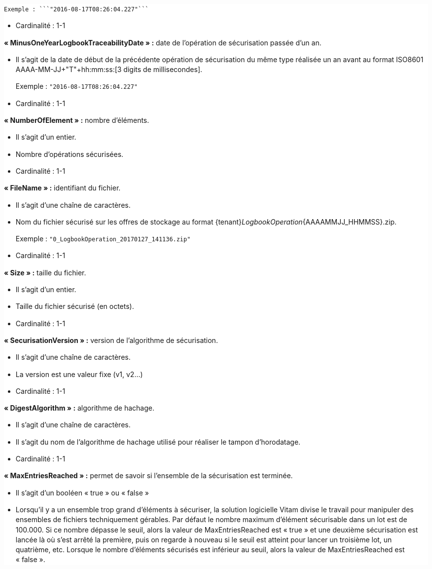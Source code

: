     Exemple : ```"2016-08-17T08:26:04.227"```

-   Cardinalité : 1-1

**« MinusOneYearLogbookTraceabilityDate » :** date de l’opération de sécurisation passée d’un an.

-   Il s’agit de la date de début de la précédente opération de sécurisation du même type réalisée un an avant au format ISO8601 AAAA-MM-JJ+"T"+hh:mm:ss:[3 digits de millisecondes].

    Exemple : ```"2016-08-17T08:26:04.227"```

-   Cardinalité : 1-1

**« NumberOfElement » :** nombre d’éléments.

-   Il s’agit d’un entier.

-   Nombre d’opérations sécurisées.

-   Cardinalité : 1-1

**« FileName » :** identifiant du fichier.

-   Il s’agit d’une chaîne de caractères.

-   Nom du fichier sécurisé sur les offres de stockage au format {tenant}_LogbookOperation_{AAAAMMJJ_HHMMSS}.zip.

    Exemple : ```"0_LogbookOperation_20170127_141136.zip"```

-   Cardinalité : 1-1

**« Size » :** taille du fichier.

-   Il s’agit d’un entier.

-   Taille du fichier sécurisé (en octets).

-   Cardinalité : 1-1

**« SecurisationVersion » :** version de l’algorithme de sécurisation.

-   Il s’agit d’une chaîne de caractères.

-   La version est une valeur fixe (v1, v2…)

-   Cardinalité : 1-1

**« DigestAlgorithm » :** algorithme de hachage.

-   Il s’agit d’une chaîne de caractères.

-   Il s’agit du nom de l’algorithme de hachage utilisé pour réaliser le tampon d’horodatage.

-   Cardinalité : 1-1

**« MaxEntriesReached » :** permet de savoir si l’ensemble de la sécurisation est terminée.

-   Il s’agit d’un booléen « true » ou « false »

-   Lorsqu’il y a un ensemble trop grand d’éléments à sécuriser, la solution logicielle Vitam divise le travail pour manipuler des ensembles de fichiers techniquement gérables. Par défaut le nombre maximum d’élément sécurisable dans un lot est de 100.000. Si ce nombre dépasse le seuil, alors la valeur de MaxEntriesReached est « true » et une deuxième sécurisation est lancée là où s’est arrêté la première, puis on regarde à nouveau si le seuil est atteint pour lancer un troisième lot, un quatrième, etc. Lorsque le nombre d’éléments sécurisés est inférieur au seuil, alors la valeur de MaxEntriesReached est « false ».
